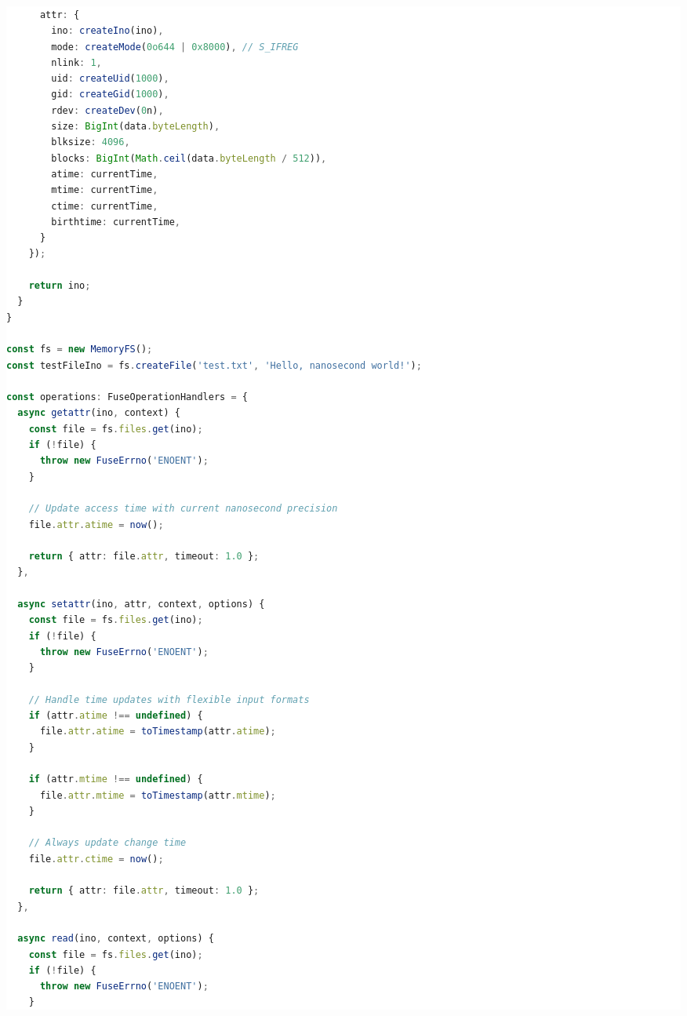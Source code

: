 ```typescript
      attr: {
        ino: createIno(ino),
        mode: createMode(0o644 | 0x8000), // S_IFREG
        nlink: 1,
        uid: createUid(1000),
        gid: createGid(1000),
        rdev: createDev(0n),
        size: BigInt(data.byteLength),
        blksize: 4096,
        blocks: BigInt(Math.ceil(data.byteLength / 512)),
        atime: currentTime,
        mtime: currentTime,
        ctime: currentTime,
        birthtime: currentTime,
      }
    });
    
    return ino;
  }
}

const fs = new MemoryFS();
const testFileIno = fs.createFile('test.txt', 'Hello, nanosecond world!');

const operations: FuseOperationHandlers = {
  async getattr(ino, context) {
    const file = fs.files.get(ino);
    if (!file) {
      throw new FuseErrno('ENOENT');
    }
    
    // Update access time with current nanosecond precision
    file.attr.atime = now();
    
    return { attr: file.attr, timeout: 1.0 };
  },
  
  async setattr(ino, attr, context, options) {
    const file = fs.files.get(ino);
    if (!file) {
      throw new FuseErrno('ENOENT');
    }
    
    // Handle time updates with flexible input formats
    if (attr.atime !== undefined) {
      file.attr.atime = toTimestamp(attr.atime);
    }
    
    if (attr.mtime !== undefined) {
      file.attr.mtime = toTimestamp(attr.mtime);
    }
    
    // Always update change time
    file.attr.ctime = now();
    
    return { attr: file.attr, timeout: 1.0 };
  },
  
  async read(ino, context, options) {
    const file = fs.files.get(ino);
    if (!file) {
      throw new FuseErrno('ENOENT');
    }
```